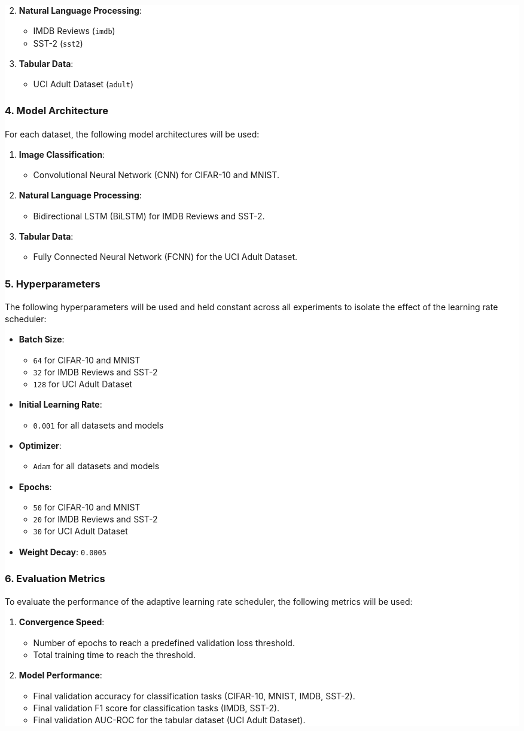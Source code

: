 2. **Natural Language Processing**:
   - IMDB Reviews (`imdb`)
   - SST-2 (`sst2`)

3. **Tabular Data**:
   - UCI Adult Dataset (`adult`)

### 4. Model Architecture

For each dataset, the following model architectures will be used:

1. **Image Classification**:
   - Convolutional Neural Network (CNN) for CIFAR-10 and MNIST.

2. **Natural Language Processing**:
   - Bidirectional LSTM (BiLSTM) for IMDB Reviews and SST-2.

3. **Tabular Data**:
   - Fully Connected Neural Network (FCNN) for the UCI Adult Dataset.

### 5. Hyperparameters

The following hyperparameters will be used and held constant across all experiments to isolate the effect of the learning rate scheduler:

- **Batch Size**: 
  - `64` for CIFAR-10 and MNIST
  - `32` for IMDB Reviews and SST-2
  - `128` for UCI Adult Dataset

- **Initial Learning Rate**: 
  - `0.001` for all datasets and models

- **Optimizer**:
  - `Adam` for all datasets and models

- **Epochs**: 
  - `50` for CIFAR-10 and MNIST
  - `20` for IMDB Reviews and SST-2
  - `30` for UCI Adult Dataset

- **Weight Decay**: `0.0005`

### 6. Evaluation Metrics

To evaluate the performance of the adaptive learning rate scheduler, the following metrics will be used:

1. **Convergence Speed**:
   - Number of epochs to reach a predefined validation loss threshold.
   - Total training time to reach the threshold.

2. **Model Performance**:
   - Final validation accuracy for classification tasks (CIFAR-10, MNIST, IMDB, SST-2).
   - Final validation F1 score for classification tasks (IMDB, SST-2).
   - Final validation AUC-ROC for the tabular dataset (UCI Adult Dataset).
